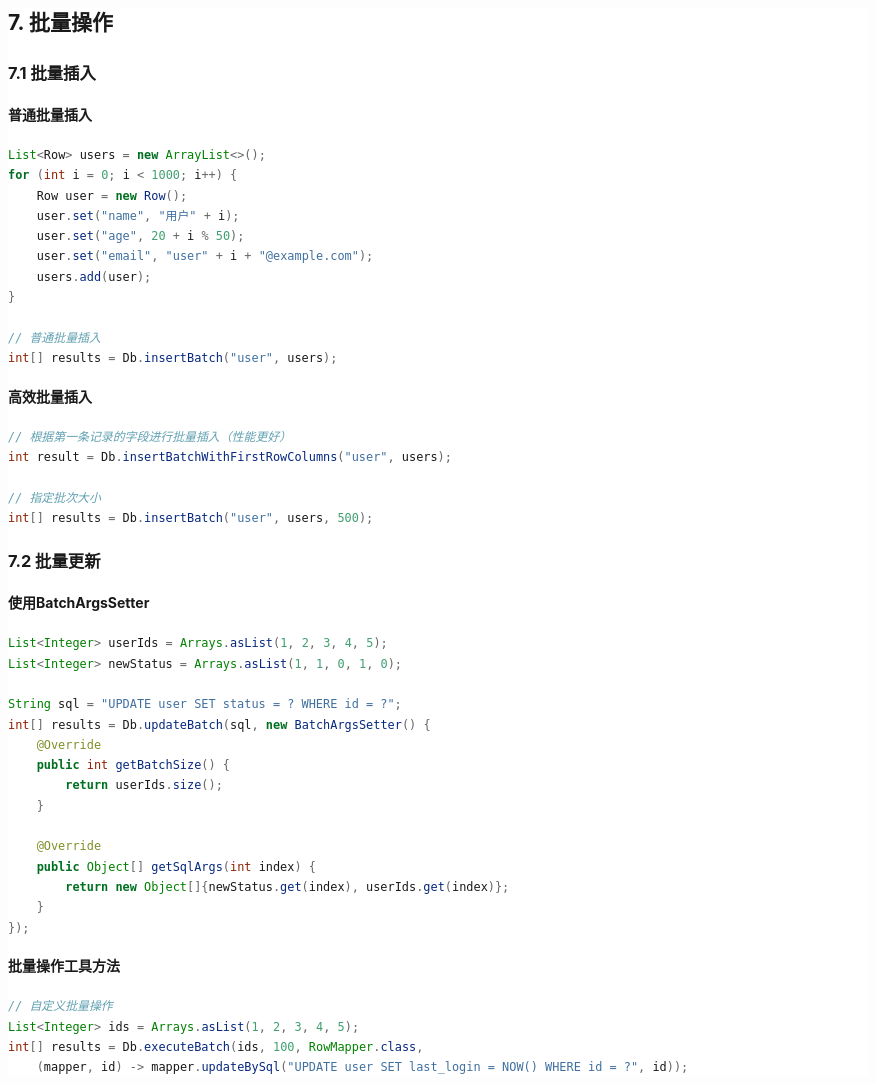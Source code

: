## 7. 批量操作

### 7.1 批量插入

#### 普通批量插入
```java
List<Row> users = new ArrayList<>();
for (int i = 0; i < 1000; i++) {
    Row user = new Row();
    user.set("name", "用户" + i);
    user.set("age", 20 + i % 50);
    user.set("email", "user" + i + "@example.com");
    users.add(user);
}

// 普通批量插入
int[] results = Db.insertBatch("user", users);
```

#### 高效批量插入
```java
// 根据第一条记录的字段进行批量插入（性能更好）
int result = Db.insertBatchWithFirstRowColumns("user", users);

// 指定批次大小
int[] results = Db.insertBatch("user", users, 500);
```

### 7.2 批量更新

#### 使用BatchArgsSetter
```java
List<Integer> userIds = Arrays.asList(1, 2, 3, 4, 5);
List<Integer> newStatus = Arrays.asList(1, 1, 0, 1, 0);

String sql = "UPDATE user SET status = ? WHERE id = ?";
int[] results = Db.updateBatch(sql, new BatchArgsSetter() {
    @Override
    public int getBatchSize() {
        return userIds.size();
    }
    
    @Override
    public Object[] getSqlArgs(int index) {
        return new Object[]{newStatus.get(index), userIds.get(index)};
    }
});
```

#### 批量操作工具方法
```java
// 自定义批量操作
List<Integer> ids = Arrays.asList(1, 2, 3, 4, 5);
int[] results = Db.executeBatch(ids, 100, RowMapper.class, 
    (mapper, id) -> mapper.updateBySql("UPDATE user SET last_login = NOW() WHERE id = ?", id));
```
